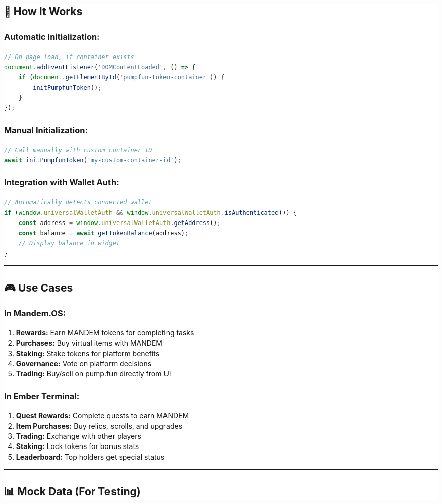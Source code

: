 
## 🚀 **How It Works**

### **Automatic Initialization:**
```javascript
// On page load, if container exists
document.addEventListener('DOMContentLoaded', () => {
    if (document.getElementById('pumpfun-token-container')) {
        initPumpfunToken();
    }
});
```

### **Manual Initialization:**
```javascript
// Call manually with custom container ID
await initPumpfunToken('my-custom-container-id');
```

### **Integration with Wallet Auth:**
```javascript
// Automatically detects connected wallet
if (window.universalWalletAuth && window.universalWalletAuth.isAuthenticated()) {
    const address = window.universalWalletAuth.getAddress();
    const balance = await getTokenBalance(address);
    // Display balance in widget
}
```

---

## 🎮 **Use Cases**

### **In Mandem.OS:**
1. **Rewards:** Earn MANDEM tokens for completing tasks
2. **Purchases:** Buy virtual items with MANDEM
3. **Staking:** Stake tokens for platform benefits
4. **Governance:** Vote on platform decisions
5. **Trading:** Buy/sell on pump.fun directly from UI

### **In Ember Terminal:**
1. **Quest Rewards:** Complete quests to earn MANDEM
2. **Item Purchases:** Buy relics, scrolls, and upgrades
3. **Trading:** Exchange with other players
4. **Staking:** Lock tokens for bonus stats
5. **Leaderboard:** Top holders get special status

---

## 📊 **Mock Data (For Testing)**
